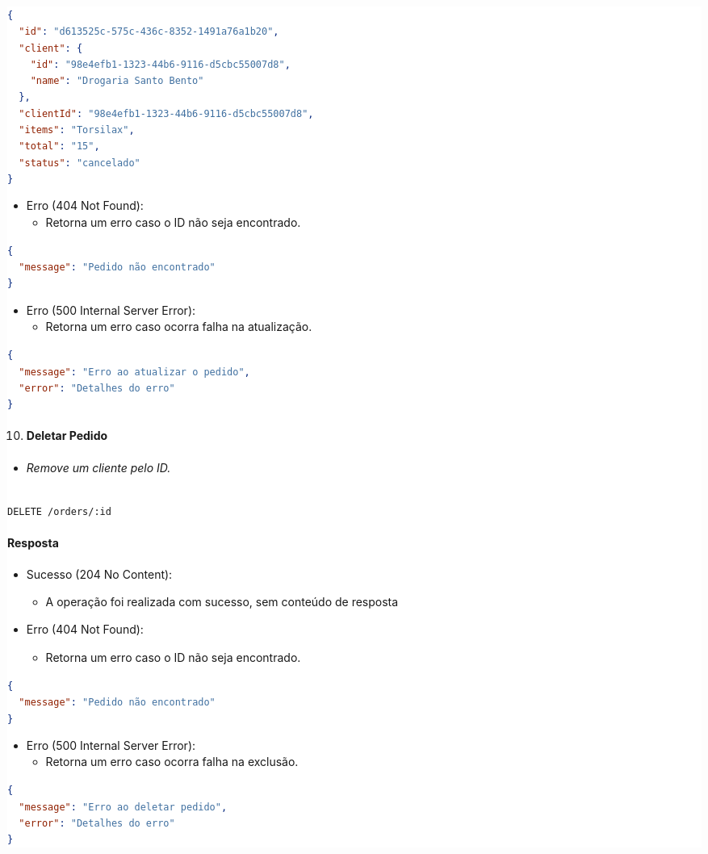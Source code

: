 ```json
{
  "id": "d613525c-575c-436c-8352-1491a76a1b20",
  "client": {
    "id": "98e4efb1-1323-44b6-9116-d5cbc55007d8",
    "name": "Drogaria Santo Bento"
  },
  "clientId": "98e4efb1-1323-44b6-9116-d5cbc55007d8",
  "items": "Torsilax",
  "total": "15",
  "status": "cancelado"
}
```

- Erro (404 Not Found):
  - Retorna um erro caso o ID não seja encontrado.

```json
{
  "message": "Pedido não encontrado"
}
```

- Erro (500 Internal Server Error):
  - Retorna um erro caso ocorra falha na atualização.

```json
{
  "message": "Erro ao atualizar o pedido",
  "error": "Detalhes do erro"
}
```

10. #### Deletar Pedido

- ###### Remove um cliente pelo ID.

```http
DELETE /orders/:id
```

#### Resposta

- Sucesso (204  No Content):
  - A operação foi realizada com sucesso, sem conteúdo de resposta

- Erro (404 Not Found):
  - Retorna um erro caso o ID não seja encontrado.

```json
{
  "message": "Pedido não encontrado"
}
```

- Erro (500 Internal Server Error):
  - Retorna um erro caso ocorra falha na exclusão.

```json
{
  "message": "Erro ao deletar pedido",
  "error": "Detalhes do erro"
}

```
